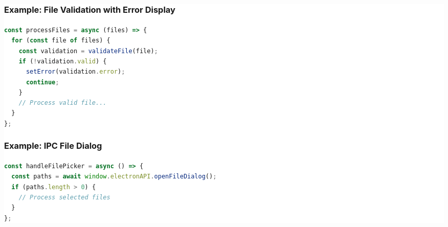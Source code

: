 ### Example: File Validation with Error Display
```javascript
const processFiles = async (files) => {
  for (const file of files) {
    const validation = validateFile(file);
    if (!validation.valid) {
      setError(validation.error);
      continue;
    }
    // Process valid file...
  }
};
```

### Example: IPC File Dialog
```javascript
const handleFilePicker = async () => {
  const paths = await window.electronAPI.openFileDialog();
  if (paths.length > 0) {
    // Process selected files
  }
};
```

